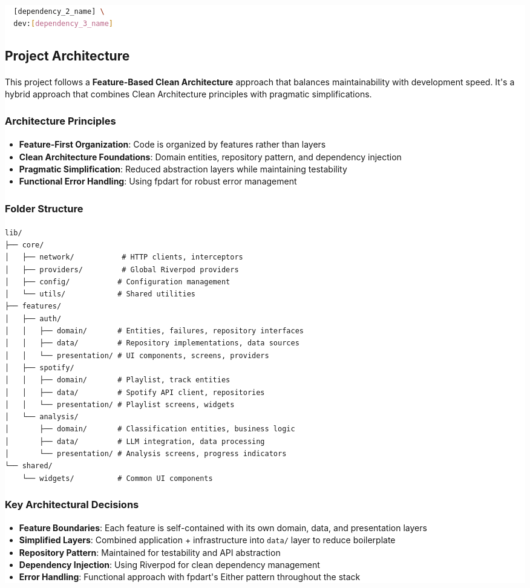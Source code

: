 ```bash
  [dependency_2_name] \
  dev:[dependency_3_name]
```

## Project Architecture

This project follows a **Feature-Based Clean Architecture** approach that balances maintainability with development speed. It's a hybrid approach that combines Clean Architecture principles with pragmatic simplifications.

### Architecture Principles
- **Feature-First Organization**: Code is organized by features rather than layers
- **Clean Architecture Foundations**: Domain entities, repository pattern, and dependency injection
- **Pragmatic Simplification**: Reduced abstraction layers while maintaining testability
- **Functional Error Handling**: Using fpdart for robust error management

### Folder Structure
```
lib/
├── core/
│   ├── network/           # HTTP clients, interceptors
│   ├── providers/         # Global Riverpod providers
│   ├── config/           # Configuration management
│   └── utils/            # Shared utilities
├── features/
│   ├── auth/
│   │   ├── domain/       # Entities, failures, repository interfaces
│   │   ├── data/         # Repository implementations, data sources
│   │   └── presentation/ # UI components, screens, providers
│   ├── spotify/
│   │   ├── domain/       # Playlist, track entities
│   │   ├── data/         # Spotify API client, repositories
│   │   └── presentation/ # Playlist screens, widgets
│   └── analysis/
│       ├── domain/       # Classification entities, business logic
│       ├── data/         # LLM integration, data processing
│       └── presentation/ # Analysis screens, progress indicators
└── shared/
    └── widgets/          # Common UI components
```

### Key Architectural Decisions
- **Feature Boundaries**: Each feature is self-contained with its own domain, data, and presentation layers
- **Simplified Layers**: Combined application + infrastructure into `data/` layer to reduce boilerplate
- **Repository Pattern**: Maintained for testability and API abstraction
- **Dependency Injection**: Using Riverpod for clean dependency management
- **Error Handling**: Functional approach with fpdart's Either pattern throughout the stack
